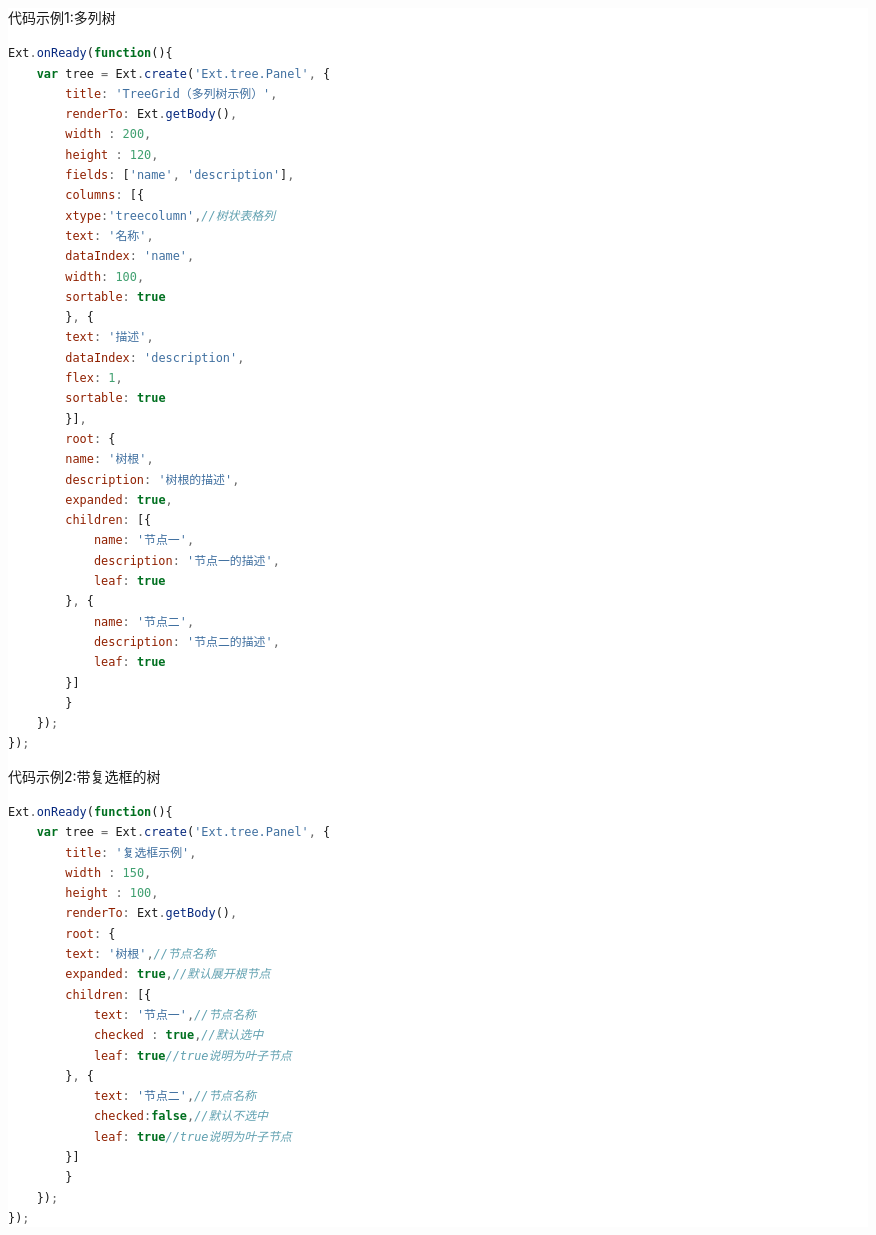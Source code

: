 
代码示例1:多列树

```js
Ext.onReady(function(){
	var tree = Ext.create('Ext.tree.Panel', {
	    title: 'TreeGrid（多列树示例）',
	    renderTo: Ext.getBody(),
	    width : 200,
	    height : 120,
	    fields: ['name', 'description'],
	    columns: [{
		xtype:'treecolumn',//树状表格列
		text: '名称',
		dataIndex: 'name',
		width: 100,
		sortable: true
	    }, {
		text: '描述',
		dataIndex: 'description',
		flex: 1,
		sortable: true
	    }],
	    root: {
		name: '树根',
		description: '树根的描述',
		expanded: true,
		children: [{
		    name: '节点一',
		    description: '节点一的描述',
		    leaf: true
		}, {
		    name: '节点二',
		    description: '节点二的描述',
		    leaf: true
		}]
	    }
	});
});
```

代码示例2:带复选框的树

```js
Ext.onReady(function(){
	var tree = Ext.create('Ext.tree.Panel', {
	    title: '复选框示例',
	    width : 150,
	    height : 100,
	    renderTo: Ext.getBody(),
	    root: {
		text: '树根',//节点名称
		expanded: true,//默认展开根节点
		children: [{
		    text: '节点一',//节点名称
		    checked : true,//默认选中
		    leaf: true//true说明为叶子节点
		}, {
		    text: '节点二',//节点名称
		    checked:false,//默认不选中
		    leaf: true//true说明为叶子节点
		}]
	    }
	});
});
```
